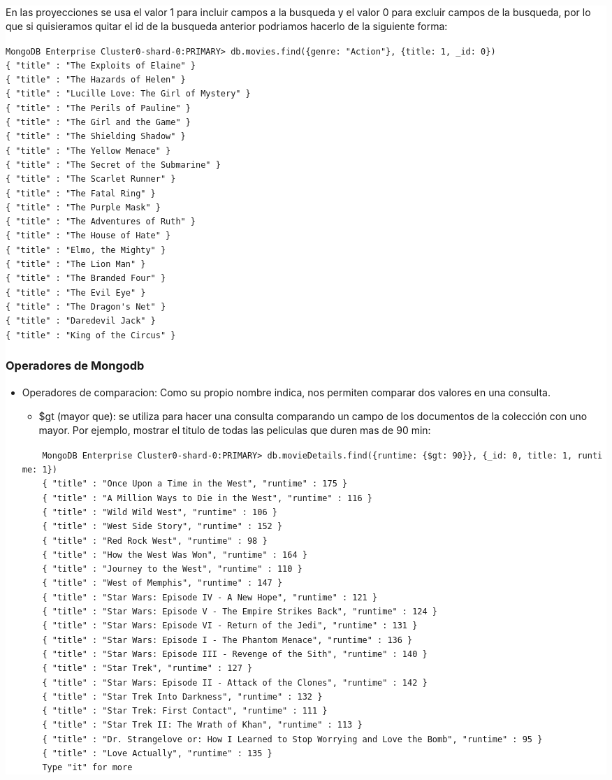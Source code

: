 En las proyecciones se usa el valor 1 para incluir campos a la busqueda y el valor 0 para excluir campos de la busqueda, por lo que si quisieramos quitar el id de la busqueda anterior podriamos hacerlo de la siguiente forma:

~~~
MongoDB Enterprise Cluster0-shard-0:PRIMARY> db.movies.find({genre: "Action"}, {title: 1, _id: 0})
{ "title" : "The Exploits of Elaine" }
{ "title" : "The Hazards of Helen" }
{ "title" : "Lucille Love: The Girl of Mystery" }
{ "title" : "The Perils of Pauline" }
{ "title" : "The Girl and the Game" }
{ "title" : "The Shielding Shadow" }
{ "title" : "The Yellow Menace" }
{ "title" : "The Secret of the Submarine" }
{ "title" : "The Scarlet Runner" }
{ "title" : "The Fatal Ring" }
{ "title" : "The Purple Mask" }
{ "title" : "The Adventures of Ruth" }
{ "title" : "The House of Hate" }
{ "title" : "Elmo, the Mighty" }
{ "title" : "The Lion Man" }
{ "title" : "The Branded Four" }
{ "title" : "The Evil Eye" }
{ "title" : "The Dragon's Net" }
{ "title" : "Daredevil Jack" }
{ "title" : "King of the Circus" }
~~~

### Operadores de Mongodb ###

* Operadores de comparacion: Como su propio nombre indica, nos permiten comparar dos valores en una consulta.
      
    * $gt (mayor que): se utiliza para hacer una consulta comparando un campo de los documentos de la colección con uno mayor. Por ejemplo, mostrar el titulo de todas las peliculas que duren mas de 90 min:

    ~~~      
        MongoDB Enterprise Cluster0-shard-0:PRIMARY> db.movieDetails.find({runtime: {$gt: 90}}, {_id: 0, title: 1, runtime: 1})
        { "title" : "Once Upon a Time in the West", "runtime" : 175 }
        { "title" : "A Million Ways to Die in the West", "runtime" : 116 }
        { "title" : "Wild Wild West", "runtime" : 106 }
        { "title" : "West Side Story", "runtime" : 152 }
        { "title" : "Red Rock West", "runtime" : 98 }
        { "title" : "How the West Was Won", "runtime" : 164 }
        { "title" : "Journey to the West", "runtime" : 110 }
        { "title" : "West of Memphis", "runtime" : 147 }
        { "title" : "Star Wars: Episode IV - A New Hope", "runtime" : 121 }
        { "title" : "Star Wars: Episode V - The Empire Strikes Back", "runtime" : 124 }
        { "title" : "Star Wars: Episode VI - Return of the Jedi", "runtime" : 131 }
        { "title" : "Star Wars: Episode I - The Phantom Menace", "runtime" : 136 }
        { "title" : "Star Wars: Episode III - Revenge of the Sith", "runtime" : 140 }
        { "title" : "Star Trek", "runtime" : 127 }
        { "title" : "Star Wars: Episode II - Attack of the Clones", "runtime" : 142 }
        { "title" : "Star Trek Into Darkness", "runtime" : 132 }
        { "title" : "Star Trek: First Contact", "runtime" : 111 }
        { "title" : "Star Trek II: The Wrath of Khan", "runtime" : 113 }
        { "title" : "Dr. Strangelove or: How I Learned to Stop Worrying and Love the Bomb", "runtime" : 95 }
        { "title" : "Love Actually", "runtime" : 135 }
        Type "it" for more
    ~~~

